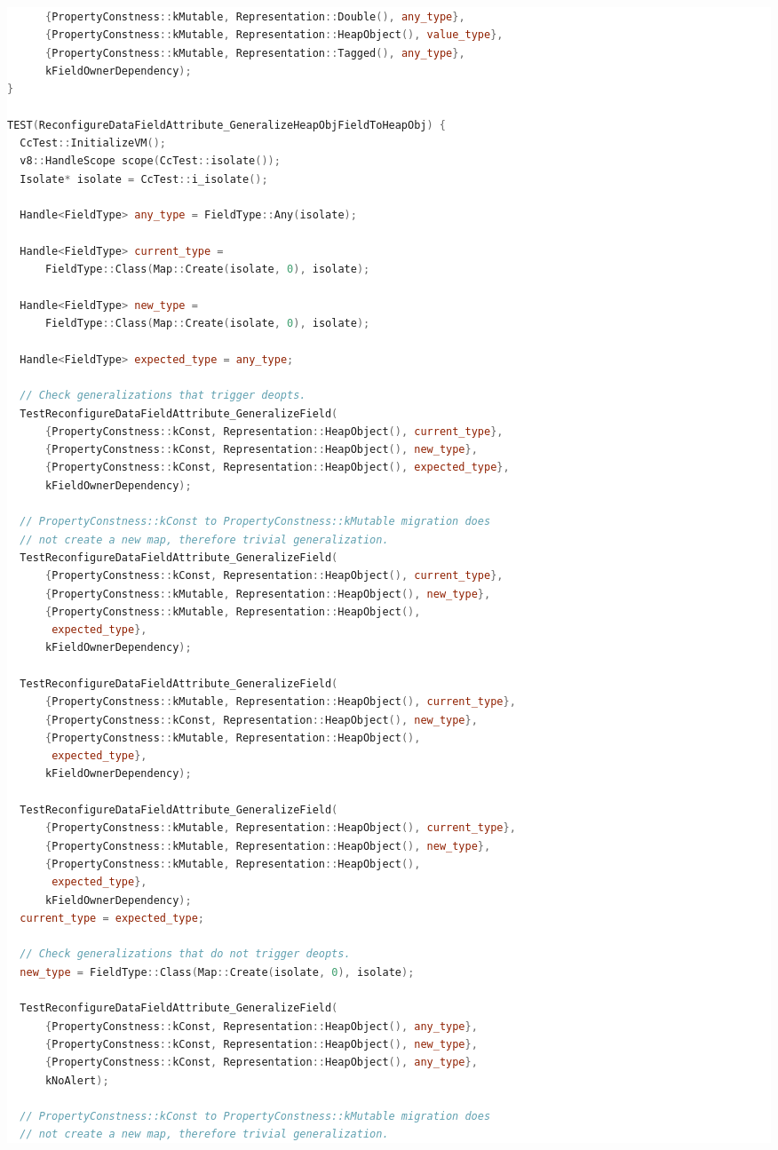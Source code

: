 ```cpp
      {PropertyConstness::kMutable, Representation::Double(), any_type},
      {PropertyConstness::kMutable, Representation::HeapObject(), value_type},
      {PropertyConstness::kMutable, Representation::Tagged(), any_type},
      kFieldOwnerDependency);
}

TEST(ReconfigureDataFieldAttribute_GeneralizeHeapObjFieldToHeapObj) {
  CcTest::InitializeVM();
  v8::HandleScope scope(CcTest::isolate());
  Isolate* isolate = CcTest::i_isolate();

  Handle<FieldType> any_type = FieldType::Any(isolate);

  Handle<FieldType> current_type =
      FieldType::Class(Map::Create(isolate, 0), isolate);

  Handle<FieldType> new_type =
      FieldType::Class(Map::Create(isolate, 0), isolate);

  Handle<FieldType> expected_type = any_type;

  // Check generalizations that trigger deopts.
  TestReconfigureDataFieldAttribute_GeneralizeField(
      {PropertyConstness::kConst, Representation::HeapObject(), current_type},
      {PropertyConstness::kConst, Representation::HeapObject(), new_type},
      {PropertyConstness::kConst, Representation::HeapObject(), expected_type},
      kFieldOwnerDependency);

  // PropertyConstness::kConst to PropertyConstness::kMutable migration does
  // not create a new map, therefore trivial generalization.
  TestReconfigureDataFieldAttribute_GeneralizeField(
      {PropertyConstness::kConst, Representation::HeapObject(), current_type},
      {PropertyConstness::kMutable, Representation::HeapObject(), new_type},
      {PropertyConstness::kMutable, Representation::HeapObject(),
       expected_type},
      kFieldOwnerDependency);

  TestReconfigureDataFieldAttribute_GeneralizeField(
      {PropertyConstness::kMutable, Representation::HeapObject(), current_type},
      {PropertyConstness::kConst, Representation::HeapObject(), new_type},
      {PropertyConstness::kMutable, Representation::HeapObject(),
       expected_type},
      kFieldOwnerDependency);

  TestReconfigureDataFieldAttribute_GeneralizeField(
      {PropertyConstness::kMutable, Representation::HeapObject(), current_type},
      {PropertyConstness::kMutable, Representation::HeapObject(), new_type},
      {PropertyConstness::kMutable, Representation::HeapObject(),
       expected_type},
      kFieldOwnerDependency);
  current_type = expected_type;

  // Check generalizations that do not trigger deopts.
  new_type = FieldType::Class(Map::Create(isolate, 0), isolate);

  TestReconfigureDataFieldAttribute_GeneralizeField(
      {PropertyConstness::kConst, Representation::HeapObject(), any_type},
      {PropertyConstness::kConst, Representation::HeapObject(), new_type},
      {PropertyConstness::kConst, Representation::HeapObject(), any_type},
      kNoAlert);

  // PropertyConstness::kConst to PropertyConstness::kMutable migration does
  // not create a new map, therefore trivial generalization.
```
